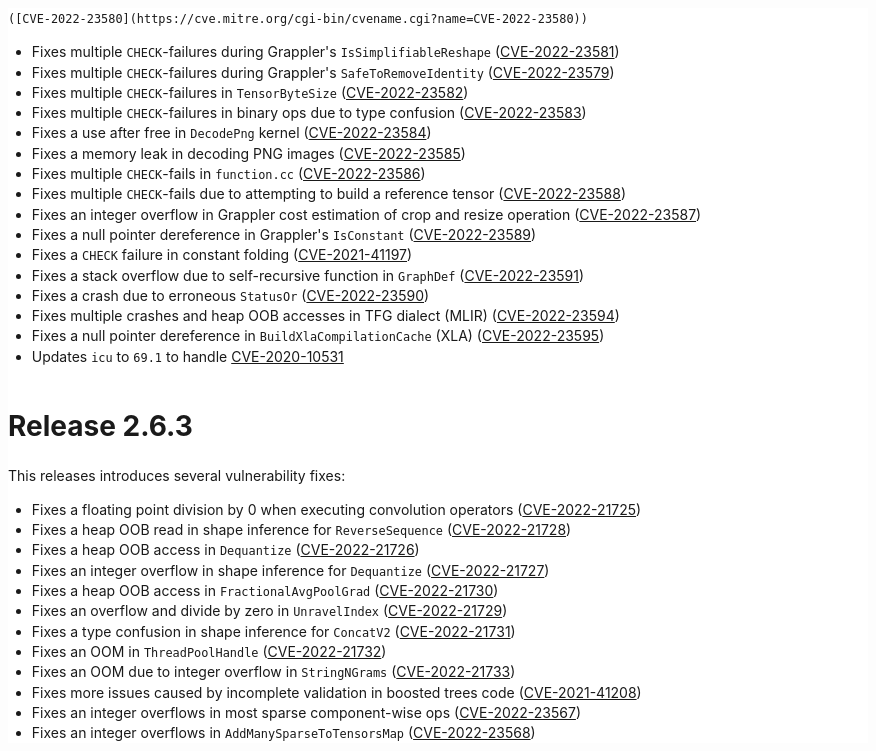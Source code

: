     ([CVE-2022-23580](https://cve.mitre.org/cgi-bin/cvename.cgi?name=CVE-2022-23580))
*   Fixes multiple `CHECK`-failures during Grappler's `IsSimplifiableReshape`
    ([CVE-2022-23581](https://cve.mitre.org/cgi-bin/cvename.cgi?name=CVE-2022-23581))
*   Fixes multiple `CHECK`-failures during Grappler's `SafeToRemoveIdentity`
    ([CVE-2022-23579](https://cve.mitre.org/cgi-bin/cvename.cgi?name=CVE-2022-23579))
*   Fixes multiple `CHECK`-failures in `TensorByteSize`
    ([CVE-2022-23582](https://cve.mitre.org/cgi-bin/cvename.cgi?name=CVE-2022-23582))
*   Fixes multiple `CHECK`-failures in binary ops due to type confusion
    ([CVE-2022-23583](https://cve.mitre.org/cgi-bin/cvename.cgi?name=CVE-2022-23583))
*   Fixes a use after free in `DecodePng` kernel
    ([CVE-2022-23584](https://cve.mitre.org/cgi-bin/cvename.cgi?name=CVE-2022-23584))
*   Fixes a memory leak in decoding PNG images
    ([CVE-2022-23585](https://cve.mitre.org/cgi-bin/cvename.cgi?name=CVE-2022-23585))
*   Fixes multiple `CHECK`-fails in `function.cc`
    ([CVE-2022-23586](https://cve.mitre.org/cgi-bin/cvename.cgi?name=CVE-2022-23586))
*   Fixes multiple `CHECK`-fails due to attempting to build a reference tensor
    ([CVE-2022-23588](https://cve.mitre.org/cgi-bin/cvename.cgi?name=CVE-2022-23588))
*   Fixes an integer overflow in Grappler cost estimation of crop and resize
    operation
    ([CVE-2022-23587](https://cve.mitre.org/cgi-bin/cvename.cgi?name=CVE-2022-23587))
*   Fixes a null pointer dereference in Grappler's `IsConstant`
    ([CVE-2022-23589](https://cve.mitre.org/cgi-bin/cvename.cgi?name=CVE-2022-23589))
*   Fixes a `CHECK` failure in constant folding
    ([CVE-2021-41197](https://cve.mitre.org/cgi-bin/cvename.cgi?name=CVE-2021-41197))
*   Fixes a stack overflow due to self-recursive function in `GraphDef`
    ([CVE-2022-23591](https://cve.mitre.org/cgi-bin/cvename.cgi?name=CVE-2022-23591))
*   Fixes a crash due to erroneous `StatusOr`
    ([CVE-2022-23590](https://cve.mitre.org/cgi-bin/cvename.cgi?name=CVE-2022-23590))
*   Fixes multiple crashes and heap OOB accesses in TFG dialect (MLIR)
    ([CVE-2022-23594](https://cve.mitre.org/cgi-bin/cvename.cgi?name=CVE-2022-23594))
*   Fixes a null pointer dereference in `BuildXlaCompilationCache` (XLA)
    ([CVE-2022-23595](https://cve.mitre.org/cgi-bin/cvename.cgi?name=CVE-2022-23595))
*   Updates `icu` to `69.1` to handle
    [CVE-2020-10531](https://cve.mitre.org/cgi-bin/cvename.cgi?name=CVE-2020-10531)

# Release 2.6.3

This releases introduces several vulnerability fixes:

*   Fixes a floating point division by 0 when executing convolution operators
    ([CVE-2022-21725](https://cve.mitre.org/cgi-bin/cvename.cgi?name=CVE-2022-21725))
*   Fixes a heap OOB read in shape inference for `ReverseSequence`
    ([CVE-2022-21728](https://cve.mitre.org/cgi-bin/cvename.cgi?name=CVE-2022-21728))
*   Fixes a heap OOB access in `Dequantize`
    ([CVE-2022-21726](https://cve.mitre.org/cgi-bin/cvename.cgi?name=CVE-2022-21726))
*   Fixes an integer overflow in shape inference for `Dequantize`
    ([CVE-2022-21727](https://cve.mitre.org/cgi-bin/cvename.cgi?name=CVE-2022-21727))
*   Fixes a heap OOB access in `FractionalAvgPoolGrad`
    ([CVE-2022-21730](https://cve.mitre.org/cgi-bin/cvename.cgi?name=CVE-2022-21730))
*   Fixes an overflow and divide by zero in `UnravelIndex`
    ([CVE-2022-21729](https://cve.mitre.org/cgi-bin/cvename.cgi?name=CVE-2022-21729))
*   Fixes a type confusion in shape inference for `ConcatV2`
    ([CVE-2022-21731](https://cve.mitre.org/cgi-bin/cvename.cgi?name=CVE-2022-21731))
*   Fixes an OOM in `ThreadPoolHandle`
    ([CVE-2022-21732](https://cve.mitre.org/cgi-bin/cvename.cgi?name=CVE-2022-21732))
*   Fixes an OOM due to integer overflow in `StringNGrams`
    ([CVE-2022-21733](https://cve.mitre.org/cgi-bin/cvename.cgi?name=CVE-2022-21733))
*   Fixes more issues caused by incomplete validation in boosted trees code
    ([CVE-2021-41208](https://cve.mitre.org/cgi-bin/cvename.cgi?name=CVE-2021-41208))
*   Fixes an integer overflows in most sparse component-wise ops
    ([CVE-2022-23567](https://cve.mitre.org/cgi-bin/cvename.cgi?name=CVE-2022-23567))
*   Fixes an integer overflows in `AddManySparseToTensorsMap`
    ([CVE-2022-23568](https://cve.mitre.org/cgi-bin/cvename.cgi?name=CVE-2022-23568))